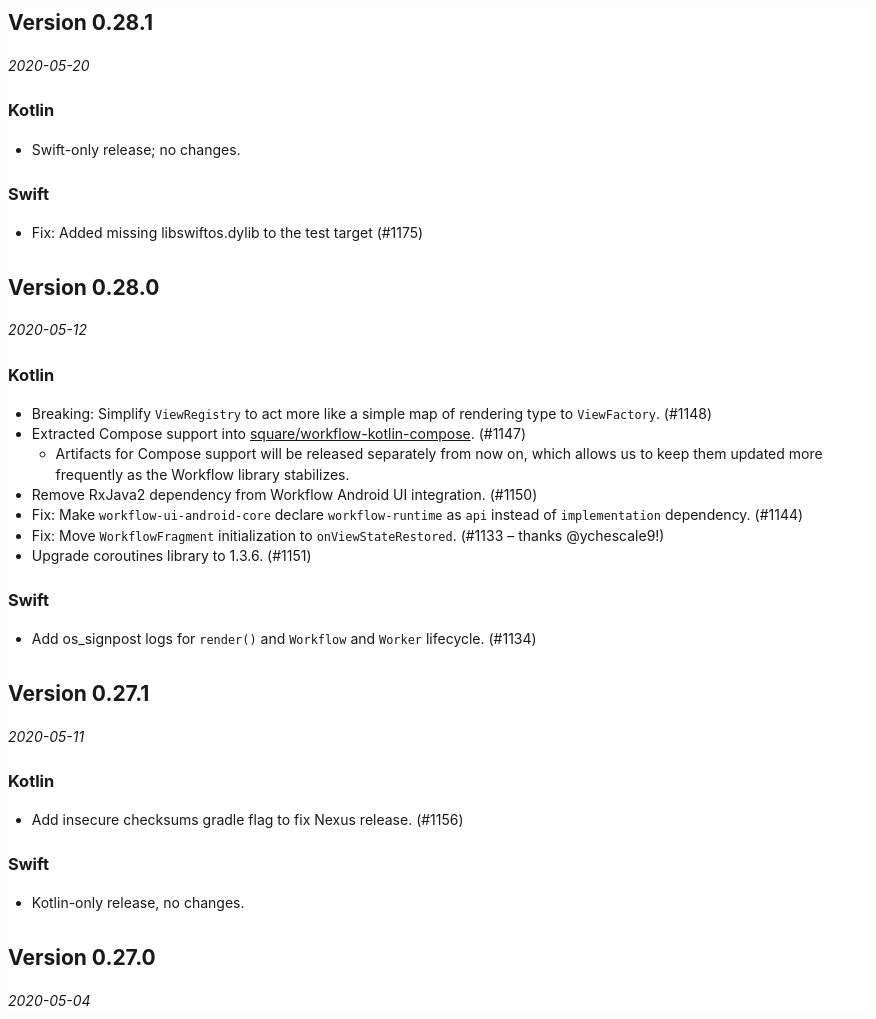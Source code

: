 ## Version 0.28.1

_2020-05-20_

### Kotlin

* Swift-only release; no changes.

### Swift

* Fix: Added missing libswiftos.dylib to the test target (#1175)

## Version 0.28.0

_2020-05-12_

### Kotlin

* Breaking: Simplify `ViewRegistry` to act more like a simple map of rendering type to `ViewFactory`. (#1148)
* Extracted Compose support into [square/workflow-kotlin-compose](https://github.com/square/workflow-kotlin-compose). (#1147)
  * Artifacts for Compose support will be released separately from now on, which allows us to keep them
    updated more frequently as the Workflow library stabilizes.
* Remove RxJava2 dependency from Workflow Android UI integration. (#1150)
* Fix: Make `workflow-ui-android-core` declare `workflow-runtime` as `api` instead of `implementation` dependency. (#1144)
* Fix: Move `WorkflowFragment` initialization to `onViewStateRestored`. (#1133 – thanks @ychescale9!)
* Upgrade coroutines library to 1.3.6. (#1151)

### Swift

* Add os_signpost logs for `render()` and `Workflow` and `Worker` lifecycle. (#1134)

## Version 0.27.1

_2020-05-11_

### Kotlin

* Add insecure checksums gradle flag to fix Nexus release. (#1156)

### Swift

* Kotlin-only release, no changes.

## Version 0.27.0

_2020-05-04_
